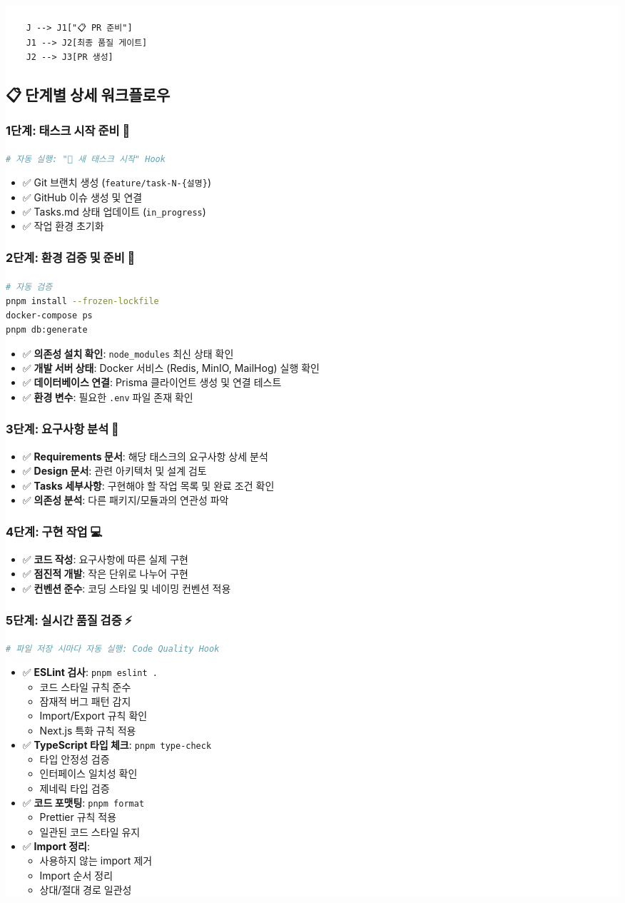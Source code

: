 ```mermaid
    
    J --> J1["📋 PR 준비"]
    J1 --> J2[최종 품질 게이트]
    J2 --> J3[PR 생성]
```

## 📋 **단계별 상세 워크플로우**

### **1단계: 태스크 시작 준비** 🚀
```bash
# 자동 실행: "🚀 새 태스크 시작" Hook
```
- ✅ Git 브랜치 생성 (`feature/task-N-{설명}`)
- ✅ GitHub 이슈 생성 및 연결
- ✅ Tasks.md 상태 업데이트 (`in_progress`)
- ✅ 작업 환경 초기화

### **2단계: 환경 검증 및 준비** 🔧
```bash
# 자동 검증
pnpm install --frozen-lockfile
docker-compose ps
pnpm db:generate
```
- ✅ **의존성 설치 확인**: `node_modules` 최신 상태 확인
- ✅ **개발 서버 상태**: Docker 서비스 (Redis, MinIO, MailHog) 실행 확인
- ✅ **데이터베이스 연결**: Prisma 클라이언트 생성 및 연결 테스트
- ✅ **환경 변수**: 필요한 `.env` 파일 존재 확인

### **3단계: 요구사항 분석** 📖
- ✅ **Requirements 문서**: 해당 태스크의 요구사항 상세 분석
- ✅ **Design 문서**: 관련 아키텍처 및 설계 검토
- ✅ **Tasks 세부사항**: 구현해야 할 작업 목록 및 완료 조건 확인
- ✅ **의존성 분석**: 다른 패키지/모듈과의 연관성 파악

### **4단계: 구현 작업** 💻
- ✅ **코드 작성**: 요구사항에 따른 실제 구현
- ✅ **점진적 개발**: 작은 단위로 나누어 구현
- ✅ **컨벤션 준수**: 코딩 스타일 및 네이밍 컨벤션 적용

### **5단계: 실시간 품질 검증** ⚡
```bash
# 파일 저장 시마다 자동 실행: Code Quality Hook
```
- ✅ **ESLint 검사**: `pnpm eslint .`
  - 코드 스타일 규칙 준수
  - 잠재적 버그 패턴 감지
  - Import/Export 규칙 확인
  - Next.js 특화 규칙 적용
- ✅ **TypeScript 타입 체크**: `pnpm type-check`
  - 타입 안정성 검증
  - 인터페이스 일치성 확인
  - 제네릭 타입 검증
- ✅ **코드 포맷팅**: `pnpm format`
  - Prettier 규칙 적용
  - 일관된 코드 스타일 유지
- ✅ **Import 정리**: 
  - 사용하지 않는 import 제거
  - Import 순서 정리
  - 상대/절대 경로 일관성
